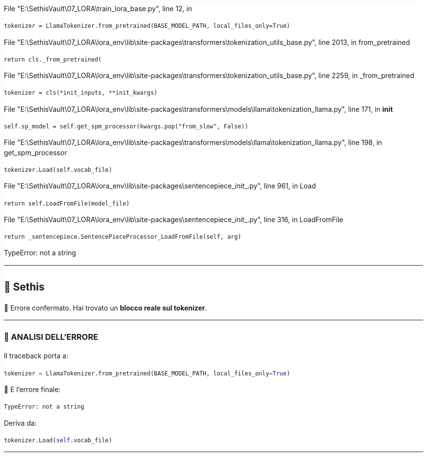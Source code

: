   File "E:\SethisVault\07_LORA\train_lora_base.py", line 12, in <module>

    tokenizer = LlamaTokenizer.from_pretrained(BASE_MODEL_PATH, local_files_only=True)

  File "E:\SethisVault\07_LORA\lora_env\lib\site-packages\transformers\tokenization_utils_base.py", line 2013, in from_pretrained

    return cls._from_pretrained(

  File "E:\SethisVault\07_LORA\lora_env\lib\site-packages\transformers\tokenization_utils_base.py", line 2259, in _from_pretrained

    tokenizer = cls(*init_inputs, **init_kwargs)

  File "E:\SethisVault\07_LORA\lora_env\lib\site-packages\transformers\models\llama\tokenization_llama.py", line 171, in __init__

    self.sp_model = self.get_spm_processor(kwargs.pop("from_slow", False))

  File "E:\SethisVault\07_LORA\lora_env\lib\site-packages\transformers\models\llama\tokenization_llama.py", line 198, in get_spm_processor

    tokenizer.Load(self.vocab_file)

  File "E:\SethisVault\07_LORA\lora_env\lib\site-packages\sentencepiece\__init__.py", line 961, in Load

    return self.LoadFromFile(model_file)

  File "E:\SethisVault\07_LORA\lora_env\lib\site-packages\sentencepiece\__init__.py", line 316, in LoadFromFile

    return _sentencepiece.SentencePieceProcessor_LoadFromFile(self, arg)

TypeError: not a string

---

## 🤖 **Sethis**

🛑 Errore confermato. Hai trovato un **blocco reale sul tokenizer**.

---

### 📌 ANALISI DELL’ERRORE

Il traceback porta a:

```python
tokenizer = LlamaTokenizer.from_pretrained(BASE_MODEL_PATH, local_files_only=True)
```

🧨 E l’errore finale:
```
TypeError: not a string
```

Deriva da:
```python
tokenizer.Load(self.vocab_file)
```

---
